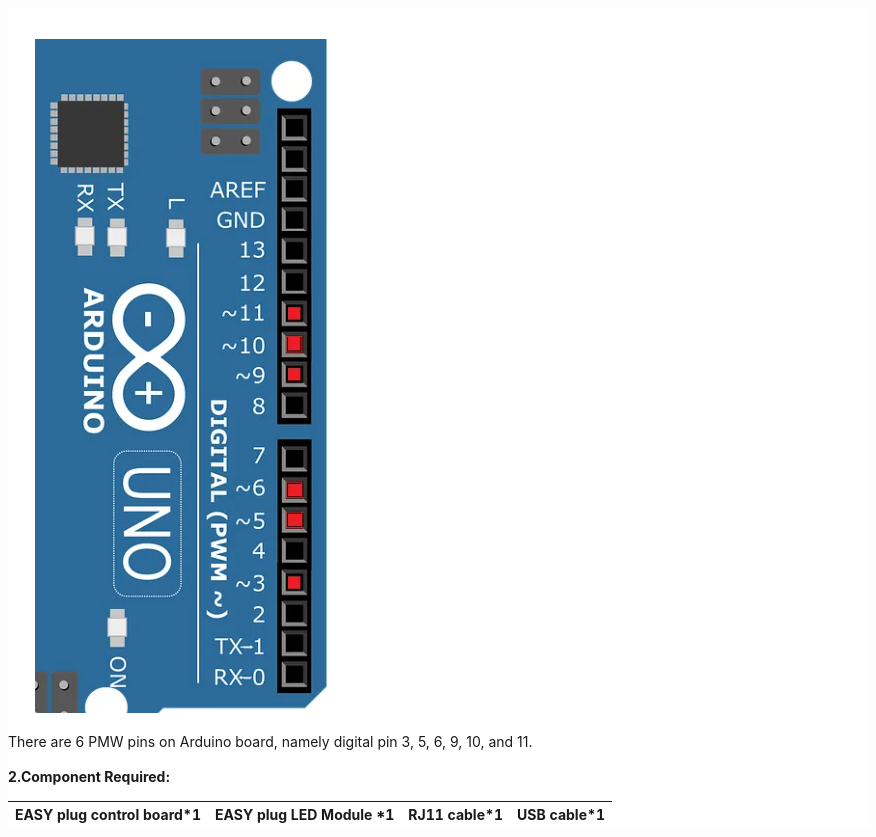 ![](media/d9eaad72833ad6a2abda39ceb4ffd61f.png)

There are 6 PMW pins on Arduino board, namely digital pin 3, 5, 6, 9, 10, and
11.

**2.Component Required:**

| EASY plug control board\*1                      | EASY plug LED Module \*1                        | RJ11 cable\*1                                    | USB cable\*1                                    |
|-------------------------------------------------|-------------------------------------------------|--------------------------------------------------|-------------------------------------------------|
